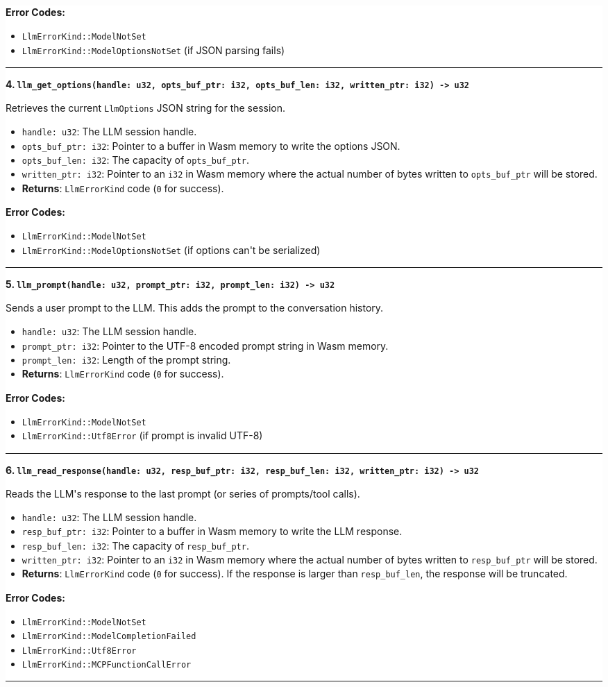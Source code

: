 **Error Codes:**
* `LlmErrorKind::ModelNotSet`
* `LlmErrorKind::ModelOptionsNotSet` (if JSON parsing fails)

---

**4. `llm_get_options(handle: u32, opts_buf_ptr: i32, opts_buf_len: i32, written_ptr: i32) -> u32`**

Retrieves the current `LlmOptions` JSON string for the session.

*  `handle: u32`: The LLM session handle.
*  `opts_buf_ptr: i32`: Pointer to a buffer in Wasm memory to write the options JSON.
*  `opts_buf_len: i32`: The capacity of `opts_buf_ptr`.
*  `written_ptr: i32`: Pointer to an `i32` in Wasm memory where the actual number of bytes written to `opts_buf_ptr` will be stored.
* **Returns**: `LlmErrorKind` code (`0` for success).

**Error Codes:**
*  `LlmErrorKind::ModelNotSet`
*  `LlmErrorKind::ModelOptionsNotSet` (if options can't be serialized)

---

**5. `llm_prompt(handle: u32, prompt_ptr: i32, prompt_len: i32) -> u32`**

Sends a user prompt to the LLM. This adds the prompt to the conversation history.

* `handle: u32`: The LLM session handle.
* `prompt_ptr: i32`: Pointer to the UTF-8 encoded prompt string in Wasm memory.
* `prompt_len: i32`: Length of the prompt string.
* **Returns**: `LlmErrorKind` code (`0` for success).

**Error Codes:**
* `LlmErrorKind::ModelNotSet`
* `LlmErrorKind::Utf8Error` (if prompt is invalid UTF-8)

---

**6. `llm_read_response(handle: u32, resp_buf_ptr: i32, resp_buf_len: i32, written_ptr: i32) -> u32`**

Reads the LLM's response to the last prompt (or series of prompts/tool calls).

* `handle: u32`: The LLM session handle.
* `resp_buf_ptr: i32`: Pointer to a buffer in Wasm memory to write the LLM response.
* `resp_buf_len: i32`: The capacity of `resp_buf_ptr`.
* `written_ptr: i32`: Pointer to an `i32` in Wasm memory where the actual number of bytes written to `resp_buf_ptr` will be stored.
* **Returns**: `LlmErrorKind` code (`0` for success). If the response is larger than `resp_buf_len`, the response will be truncated.

**Error Codes:**
* `LlmErrorKind::ModelNotSet`
* `LlmErrorKind::ModelCompletionFailed`
* `LlmErrorKind::Utf8Error`
* `LlmErrorKind::MCPFunctionCallError`

---